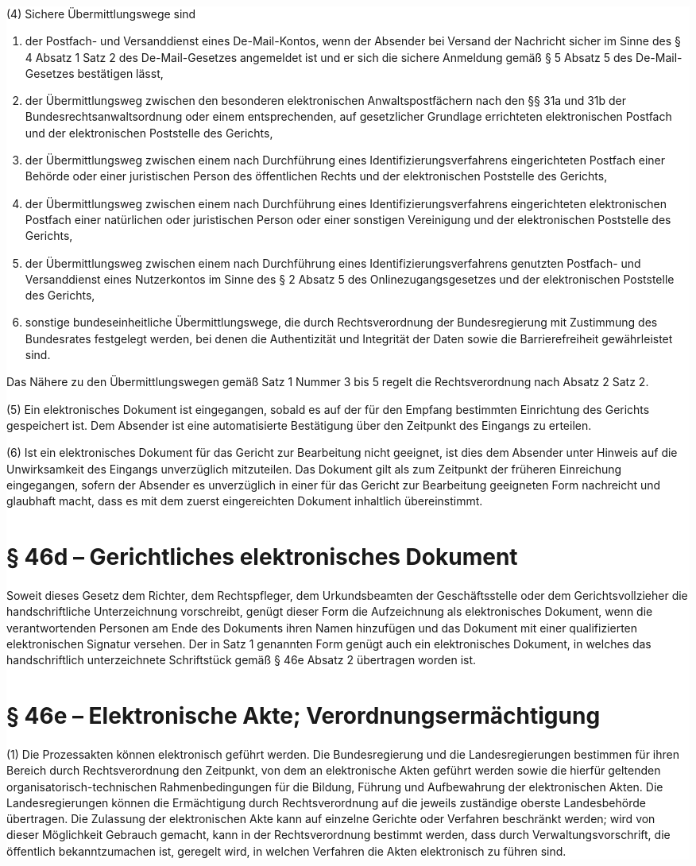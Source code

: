 (4) Sichere Übermittlungswege sind

1. der Postfach- und Versanddienst eines De-Mail-Kontos, wenn der Absender bei Versand der Nachricht sicher im Sinne des § 4 Absatz 1 Satz 2 des De-Mail-Gesetzes angemeldet ist und er sich die sichere Anmeldung gemäß § 5 Absatz 5 des De-Mail-Gesetzes bestätigen lässt,

2. der Übermittlungsweg zwischen den besonderen elektronischen Anwaltspostfächern nach den §§ 31a und 31b der Bundesrechtsanwaltsordnung oder einem entsprechenden, auf gesetzlicher Grundlage errichteten elektronischen Postfach und der elektronischen Poststelle des Gerichts,

3. der Übermittlungsweg zwischen einem nach Durchführung eines Identifizierungsverfahrens eingerichteten Postfach einer Behörde oder einer juristischen Person des öffentlichen Rechts und der elektronischen Poststelle des Gerichts,

4. der Übermittlungsweg zwischen einem nach Durchführung eines Identifizierungsverfahrens eingerichteten elektronischen Postfach einer natürlichen oder juristischen Person oder einer sonstigen Vereinigung und der elektronischen Poststelle des Gerichts,

5. der Übermittlungsweg zwischen einem nach Durchführung eines Identifizierungsverfahrens genutzten Postfach- und Versanddienst eines Nutzerkontos im Sinne des § 2 Absatz 5 des Onlinezugangsgesetzes und der elektronischen Poststelle des Gerichts,

6. sonstige bundeseinheitliche Übermittlungswege, die durch Rechtsverordnung der Bundesregierung mit Zustimmung des Bundesrates festgelegt werden, bei denen die Authentizität und Integrität der Daten sowie die Barrierefreiheit gewährleistet sind.

Das Nähere zu den Übermittlungswegen gemäß Satz 1 Nummer 3 bis 5 regelt die Rechtsverordnung nach Absatz 2 Satz 2.

(5) Ein elektronisches Dokument ist eingegangen, sobald es auf der für den Empfang bestimmten Einrichtung des Gerichts gespeichert ist. Dem Absender ist eine automatisierte Bestätigung über den Zeitpunkt des Eingangs zu erteilen.

(6) Ist ein elektronisches Dokument für das Gericht zur Bearbeitung nicht geeignet, ist dies dem Absender unter Hinweis auf die Unwirksamkeit des Eingangs unverzüglich mitzuteilen. Das Dokument gilt als zum Zeitpunkt der früheren Einreichung eingegangen, sofern der Absender es unverzüglich in einer für das Gericht zur Bearbeitung geeigneten Form nachreicht und glaubhaft macht, dass es mit dem zuerst eingereichten Dokument inhaltlich übereinstimmt.

# § 46d – Gerichtliches elektronisches Dokument

Soweit dieses Gesetz dem Richter, dem Rechtspfleger, dem Urkundsbeamten der Geschäftsstelle oder dem Gerichtsvollzieher die handschriftliche Unterzeichnung vorschreibt, genügt dieser Form die Aufzeichnung als elektronisches Dokument, wenn die verantwortenden Personen am Ende des Dokuments ihren Namen hinzufügen und das Dokument mit einer qualifizierten elektronischen Signatur versehen. Der in Satz 1 genannten Form genügt auch ein elektronisches Dokument, in welches das handschriftlich unterzeichnete Schriftstück gemäß § 46e Absatz 2 übertragen worden ist.

# § 46e – Elektronische Akte; Verordnungsermächtigung

(1) Die Prozessakten können elektronisch geführt werden. Die Bundesregierung und die Landesregierungen bestimmen für ihren Bereich durch Rechtsverordnung den Zeitpunkt, von dem an elektronische Akten geführt werden sowie die hierfür geltenden organisatorisch-technischen Rahmenbedingungen für die Bildung, Führung und Aufbewahrung der elektronischen Akten. Die Landesregierungen können die Ermächtigung durch Rechtsverordnung auf die jeweils zuständige oberste Landesbehörde übertragen. Die Zulassung der elektronischen Akte kann auf einzelne Gerichte oder Verfahren beschränkt werden; wird von dieser Möglichkeit Gebrauch gemacht, kann in der Rechtsverordnung bestimmt werden, dass durch Verwaltungsvorschrift, die öffentlich bekanntzumachen ist, geregelt wird, in welchen Verfahren die Akten elektronisch zu führen sind.
